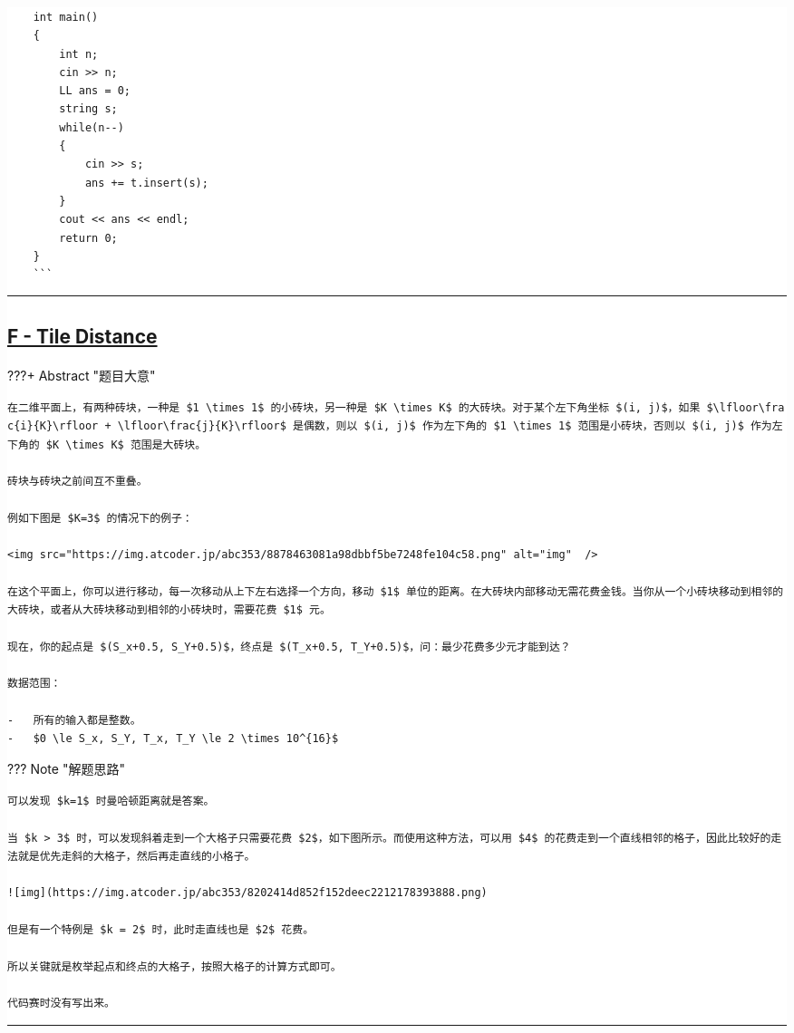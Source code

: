         int main()
        {
            int n;
            cin >> n;
            LL ans = 0;
            string s;
            while(n--)
            {
                cin >> s;
                ans += t.insert(s);
            }
            cout << ans << endl;
            return 0;
        }
        ```

---

## [F - Tile Distance](https://atcoder.jp/contests/abc353/tasks/abc353_f)

???+ Abstract "题目大意"

    在二维平面上，有两种砖块，一种是 $1 \times 1$ 的小砖块，另一种是 $K \times K$ 的大砖块。对于某个左下角坐标 $(i, j)$，如果 $\lfloor\frac{i}{K}\rfloor + \lfloor\frac{j}{K}\rfloor$ 是偶数，则以 $(i, j)$ 作为左下角的 $1 \times 1$ 范围是小砖块，否则以 $(i, j)$ 作为左下角的 $K \times K$​ 范围是大砖块。
    
    砖块与砖块之前间互不重叠。
    
    例如下图是 $K=3$ 的情况下的例子：
    
    <img src="https://img.atcoder.jp/abc353/8878463081a98dbbf5be7248fe104c58.png" alt="img"  />
    
    在这个平面上，你可以进行移动，每一次移动从上下左右选择一个方向，移动 $1$ 单位的距离。在大砖块内部移动无需花费金钱。当你从一个小砖块移动到相邻的大砖块，或者从大砖块移动到相邻的小砖块时，需要花费 $1$ 元。
    
    现在，你的起点是 $(S_x+0.5, S_Y+0.5)$，终点是 $(T_x+0.5, T_Y+0.5)$，问：最少花费多少元才能到达？
    
    数据范围：
    
    -   所有的输入都是整数。
    -   $0 \le S_x, S_Y, T_x, T_Y \le 2 \times 10^{16}$

??? Note "解题思路"

    可以发现 $k=1$ 时曼哈顿距离就是答案。
    
    当 $k > 3$ 时，可以发现斜着走到一个大格子只需要花费 $2$，如下图所示。而使用这种方法，可以用 $4$ 的花费走到一个直线相邻的格子，因此比较好的走法就是优先走斜的大格子，然后再走直线的小格子。
    
    ![img](https://img.atcoder.jp/abc353/8202414d852f152deec2212178393888.png)
    
    但是有一个特例是 $k = 2$ 时，此时走直线也是 $2$ 花费。
    
    所以关键就是枚举起点和终点的大格子，按照大格子的计算方式即可。
    
    代码赛时没有写出来。

---